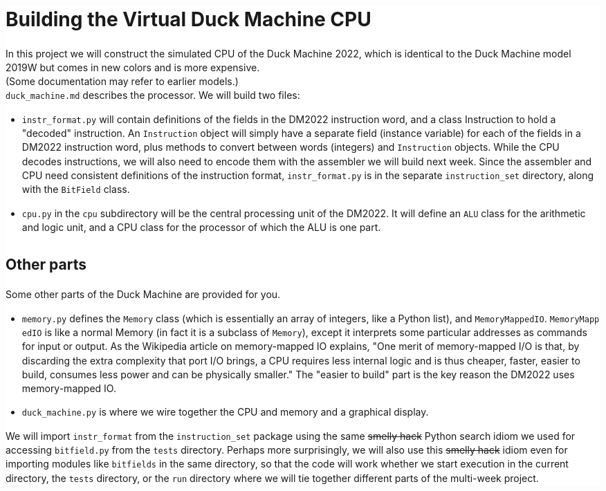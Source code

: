 # Building the Virtual Duck Machine CPU

In this project we will construct the simulated CPU of 
the Duck Machine 2022, which is identical to 
the Duck Machine model 2019W but comes in new 
colors and is more expensive.  
(Some documentation may refer to earlier models.)  
`duck_machine.md` describes the processor. We will build 
two files: 

* ```instr_format.py``` will contain definitions of the fields 
in the DM2022 instruction word, and a class Instruction to hold 
a "decoded" instruction.
An  `Instruction` object will simply 
have a separate field (instance variable) for each of the fields 
in a DM2022 instruction word, plus methods to convert between 
words (integers) and `Instruction` objects.  While the CPU
decodes instructions, we will also need to encode them with the
assembler we will build next week.  Since the assembler and CPU
need consistent definitions of the instruction format,
`instr_format.py` is in the separate `instruction_set` directory,
along with the `BitField` class. 

* ```cpu.py``` in the `cpu` subdirectory will be the central processing 
  unit of the
DM2022.  It will define an `ALU` class for the arithmetic and logic unit, 
and a CPU class for the processor of which the ALU is one part.  

## Other parts 

Some other parts of the Duck Machine are provided for you.  

* `memory.py` defines the `Memory` class (which is essentially an
array of integers, like a Python list), and `MemoryMappedIO`. 
`MemoryMappedIO` is like a normal Memory (in fact it is a 
subclass of `Memory`), except it interprets 
some particular addresses as commands for input or output.  As 
the Wikipedia article on memory-mapped IO explains, "One merit
 of memory-mapped I/O is that, by discarding the extra complexity
 that port I/O brings, a CPU requires less internal logic and is 
 thus cheaper, faster, easier to build, consumes less power and 
 can be physically smaller."  The "easier to build" part is the 
 key reason the DM2022 uses memory-mapped IO. 
 
* `duck_machine.py` is where we wire together the 
 CPU and memory and a graphical display.  
 
 We will import `instr_format` from the `instruction_set`
 package using the
same <del>smelly hack</del> Python search idiom we used
for accessing `bitfield.py` from the `tests` directory. 
Perhaps more surprisingly, we will also use this
<del>smelly hack</del> idiom even for importing modules
like `bitfields`
in the same directory, so that the code will work whether
we start execution in the current directory, the `tests` directory, 
or the `run` directory where we will tie together different
parts of the multi-week project. 
 